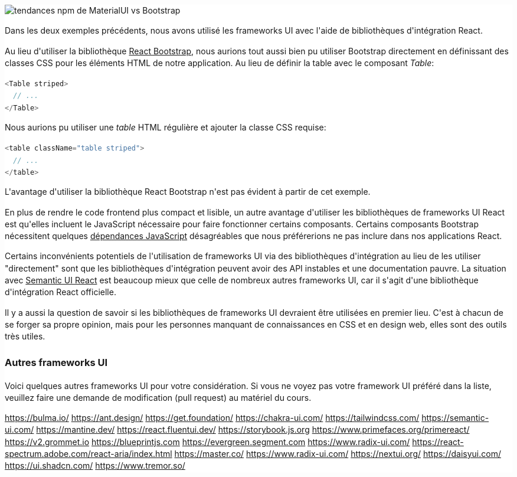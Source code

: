 ![tendances npm de MaterialUI vs Bootstrap](../../images/7/68ea.png)

Dans les deux exemples précédents, nous avons utilisé les frameworks UI avec l'aide de bibliothèques d'intégration React.

Au lieu d'utiliser la bibliothèque [React Bootstrap](https://react-bootstrap.github.io/), nous aurions tout aussi bien pu utiliser Bootstrap directement en définissant des classes CSS pour les éléments HTML de notre application. Au lieu de définir la table avec le composant <i>Table</i>:

```js
<Table striped>
  // ...
</Table>
```

Nous aurions pu utiliser une <i>table</i> HTML régulière et ajouter la classe CSS requise:

```js
<table className="table striped">
  // ...
</table>
```

L'avantage d'utiliser la bibliothèque React Bootstrap n'est pas évident à partir de cet exemple.

En plus de rendre le code frontend plus compact et lisible, un autre avantage d'utiliser les bibliothèques de frameworks UI React est qu'elles incluent le JavaScript nécessaire pour faire fonctionner certains composants. Certains composants Bootstrap nécessitent quelques [dépendances JavaScript](https://getbootstrap.com/docs/4.1/getting-started/introduction/#js) désagréables que nous préférerions ne pas inclure dans nos applications React.

Certains inconvénients potentiels de l'utilisation de frameworks UI via des bibliothèques d'intégration au lieu de les utiliser "directement" sont que les bibliothèques d'intégration peuvent avoir des API instables et une documentation pauvre. La situation avec [Semantic UI React](https://react.semantic-ui.com) est beaucoup mieux que celle de nombreux autres frameworks UI, car il s'agit d'une bibliothèque d'intégration React officielle.

Il y a aussi la question de savoir si les bibliothèques de frameworks UI devraient être utilisées en premier lieu. C'est à chacun de se forger sa propre opinion, mais pour les personnes manquant de connaissances en CSS et en design web, elles sont des outils très utiles.

### Autres frameworks UI

Voici quelques autres frameworks UI pour votre considération. Si vous ne voyez pas votre framework UI préféré dans la liste, veuillez faire une demande de modification (pull request) au matériel du cours.

<https://bulma.io/>
<https://ant.design/>
<https://get.foundation/>
<https://chakra-ui.com/>
<https://tailwindcss.com/>
<https://semantic-ui.com/>
<https://mantine.dev/>
<https://react.fluentui.dev/>
<https://storybook.js.org>
<https://www.primefaces.org/primereact/>
<https://v2.grommet.io>
<https://blueprintjs.com>
<https://evergreen.segment.com>
<https://www.radix-ui.com/>
<https://react-spectrum.adobe.com/react-aria/index.html>
<https://master.co/>
<https://www.radix-ui.com/>
<https://nextui.org/>
<https://daisyui.com/>
<https://ui.shadcn.com/>
<https://www.tremor.so/>